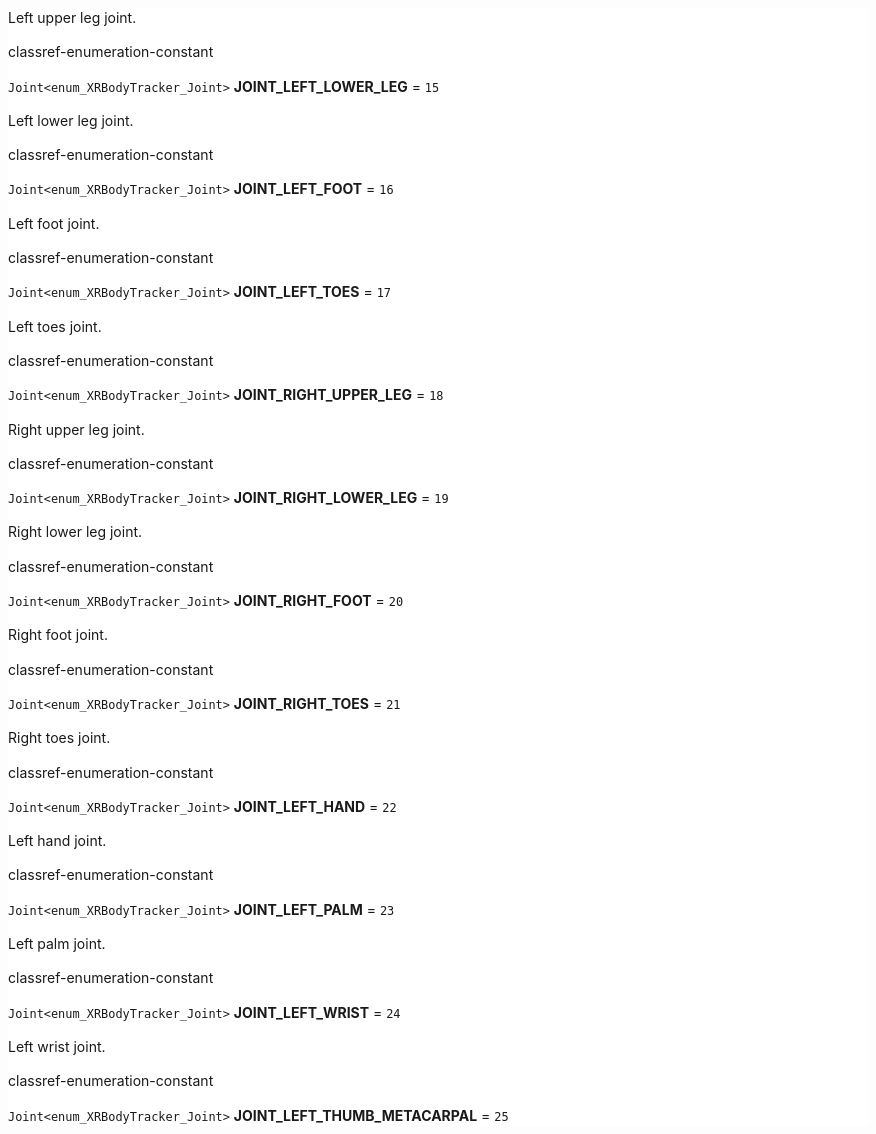 Left upper leg joint.

classref-enumeration-constant

`Joint<enum_XRBodyTracker_Joint>` **JOINT\_LEFT\_LOWER\_LEG** = `15`

Left lower leg joint.

classref-enumeration-constant

`Joint<enum_XRBodyTracker_Joint>` **JOINT\_LEFT\_FOOT** = `16`

Left foot joint.

classref-enumeration-constant

`Joint<enum_XRBodyTracker_Joint>` **JOINT\_LEFT\_TOES** = `17`

Left toes joint.

classref-enumeration-constant

`Joint<enum_XRBodyTracker_Joint>` **JOINT\_RIGHT\_UPPER\_LEG** = `18`

Right upper leg joint.

classref-enumeration-constant

`Joint<enum_XRBodyTracker_Joint>` **JOINT\_RIGHT\_LOWER\_LEG** = `19`

Right lower leg joint.

classref-enumeration-constant

`Joint<enum_XRBodyTracker_Joint>` **JOINT\_RIGHT\_FOOT** = `20`

Right foot joint.

classref-enumeration-constant

`Joint<enum_XRBodyTracker_Joint>` **JOINT\_RIGHT\_TOES** = `21`

Right toes joint.

classref-enumeration-constant

`Joint<enum_XRBodyTracker_Joint>` **JOINT\_LEFT\_HAND** = `22`

Left hand joint.

classref-enumeration-constant

`Joint<enum_XRBodyTracker_Joint>` **JOINT\_LEFT\_PALM** = `23`

Left palm joint.

classref-enumeration-constant

`Joint<enum_XRBodyTracker_Joint>` **JOINT\_LEFT\_WRIST** = `24`

Left wrist joint.

classref-enumeration-constant

`Joint<enum_XRBodyTracker_Joint>` **JOINT\_LEFT\_THUMB\_METACARPAL** =
`25`
